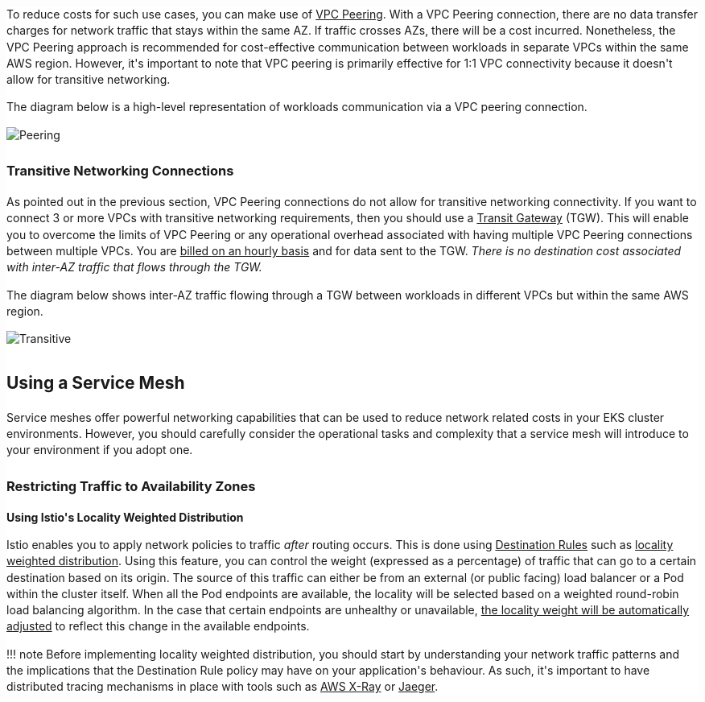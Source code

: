 To reduce costs for such use cases, you can make use of [VPC Peering](https://docs.aws.amazon.com/vpc/latest/peering/what-is-vpc-peering.html). With a VPC Peering connection, there are no data transfer charges for network traffic that stays within the same AZ. If traffic crosses AZs, there will be a cost incurred. Nonetheless, the VPC Peering approach is recommended for cost-effective communication between workloads in separate VPCs within the same AWS region. However, it's important to note that VPC peering is primarily effective for 1:1 VPC connectivity because it doesn't allow for transitive networking. 

The diagram below is a high-level representation of workloads communication via a VPC peering connection. 

![Peering](../images/peering.png)

### Transitive Networking Connections

As pointed out in the previous section, VPC Peering connections do not allow for transitive networking connectivity. If you want to connect 3 or more VPCs with transitive networking requirements, then you should use a [Transit Gateway](https://docs.aws.amazon.com/vpc/latest/tgw/what-is-transit-gateway.html) (TGW). This will enable you to overcome the limits of VPC Peering or any operational overhead associated with having multiple VPC Peering connections between multiple VPCs. You are [billed on an hourly basis](https://aws.amazon.com/transit-gateway/pricing/) and for data sent to the TGW. _There is no destination cost associated with inter-AZ traffic that flows through the TGW._

The diagram below shows inter-AZ traffic flowing through a TGW between workloads in different VPCs but within the same AWS region.

![Transitive](../images/transititive.png)

## Using a Service Mesh

Service meshes offer powerful networking capabilities that can be used to reduce network related costs in your EKS cluster environments. However, you should carefully consider the operational tasks and complexity that a service mesh will introduce to your environment if you adopt one. 

### Restricting Traffic to Availability Zones

**Using Istio's Locality Weighted Distribution**

Istio enables you to apply network policies to traffic _after_ routing occurs. This is done using [Destination Rules](https://istio.io/latest/docs/reference/config/networking/destination-rule/) such as [locality weighted distribution](https://istio.io/latest/docs/tasks/traffic-management/locality-load-balancing/distribute/). Using this feature, you can control the weight (expressed as a percentage) of traffic that can go to a certain destination based on its origin. The source of this traffic can either be from an external (or public facing) load balancer or a Pod within the cluster itself. When all the Pod endpoints are available, the locality will be selected based on a weighted round-robin load balancing algorithm. In the case that certain endpoints are unhealthy or unavailable, [the locality weight will be automatically adjusted](https://www.envoyproxy.io/docs/envoy/latest/intro/arch_overview/upstream/load_balancing/locality_weight.html) to reflect this change in the available endpoints. 

!!! note
    Before implementing locality weighted distribution, you should start by understanding your network traffic patterns and the implications that the Destination Rule policy may have on your application's behaviour. As such, it's important to have distributed tracing mechanisms in place with tools such as [AWS X-Ray](https://aws.amazon.com/xray/) or [Jaeger](https://www.jaegertracing.io/). 
